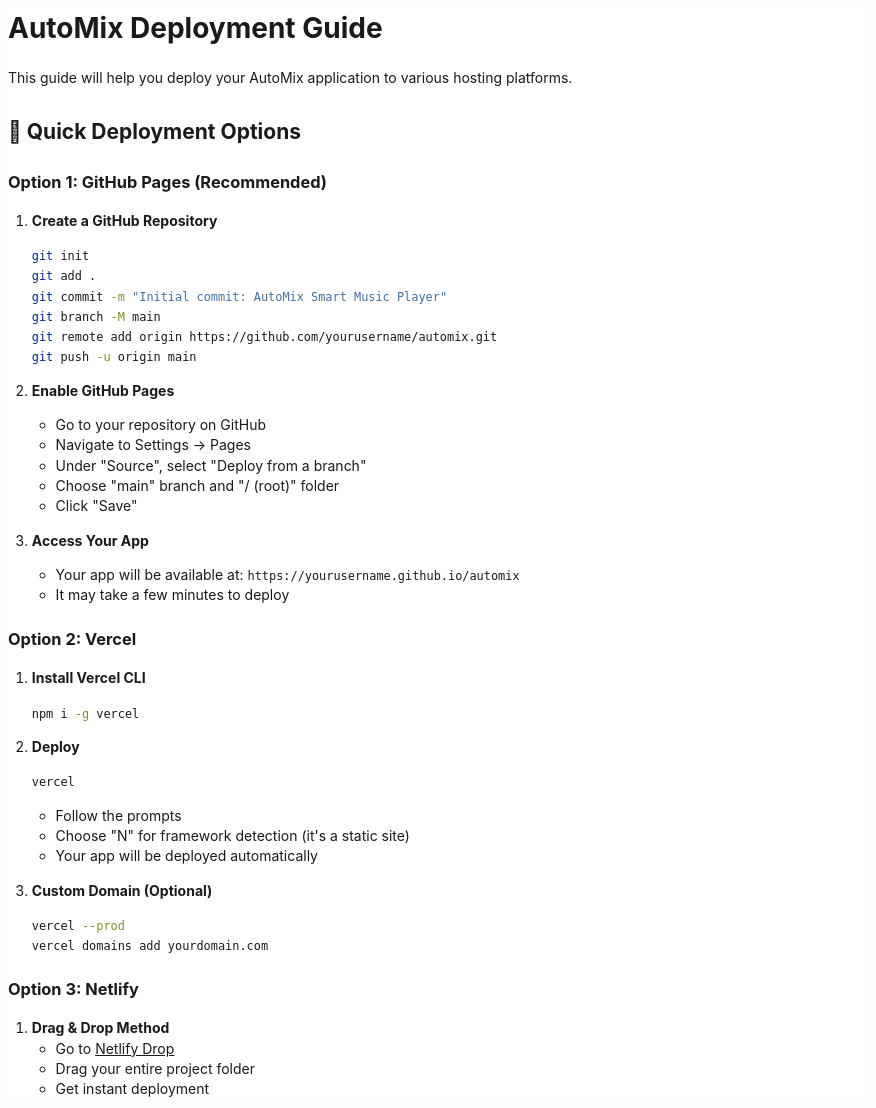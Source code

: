 # AutoMix Deployment Guide

This guide will help you deploy your AutoMix application to various hosting platforms.

## 🚀 Quick Deployment Options

### Option 1: GitHub Pages (Recommended)

1. **Create a GitHub Repository**
   ```bash
   git init
   git add .
   git commit -m "Initial commit: AutoMix Smart Music Player"
   git branch -M main
   git remote add origin https://github.com/yourusername/automix.git
   git push -u origin main
   ```

2. **Enable GitHub Pages**
   - Go to your repository on GitHub
   - Navigate to Settings → Pages
   - Under "Source", select "Deploy from a branch"
   - Choose "main" branch and "/ (root)" folder
   - Click "Save"

3. **Access Your App**
   - Your app will be available at: `https://yourusername.github.io/automix`
   - It may take a few minutes to deploy

### Option 2: Vercel

1. **Install Vercel CLI**
   ```bash
   npm i -g vercel
   ```

2. **Deploy**
   ```bash
   vercel
   ```
   - Follow the prompts
   - Choose "N" for framework detection (it's a static site)
   - Your app will be deployed automatically

3. **Custom Domain (Optional)**
   ```bash
   vercel --prod
   vercel domains add yourdomain.com
   ```

### Option 3: Netlify

1. **Drag & Drop Method**
   - Go to [Netlify Drop](https://app.netlify.com/drop)
   - Drag your entire project folder
   - Get instant deployment
